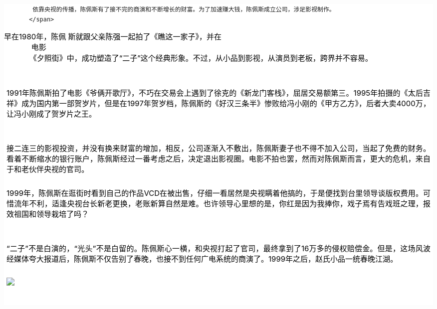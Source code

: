             依靠央视的传播，陈佩斯有了接不完的商演和不断增长的财富。为了加速赚大钱，陈佩斯成立公司，涉足影视制作。
           </span>
<span style="color: #010101;font-size: 15px;text-indent: 32px;caret-color: red;">
            早在1980年，陈佩
           </span>
<span style="color: #010101;text-indent: 32px;caret-color: red;font-size: 15px;">
            斯就跟父亲陈强一起拍了《瞧这一家子》，并在
            <span style="caret-color: red;color: #010101;text-align: justify;text-indent: 32px;white-space: pre-wrap;">
             电影
            </span>
            《夕照街》中，成功塑造了“二子”这个经典形象。不过，从小品到影视，从演员到老板，跨界并不容易。
           </span>
</p>
<p style="line-height:20px;">
<br/>
</p>
<p style="text-align: justify;margin: 5px;line-height: 1.5em;">
<span style="color: #010101;text-indent: 32px;caret-color: red;font-size: 15px;">
            1991年陈佩斯拍了电影《爷俩开歌厅》，不巧在交易会上遇到了徐克的《新龙门客栈》，屈居交易额第三。1995年拍摄的《太后吉祥》成为国内第一部贺岁片，但是在1997年贺岁档，陈佩斯的《好汉三条半》惨败给冯小刚的《甲方乙方》，后者大卖4000万，让冯小刚成了贺岁片之王。
           </span>
</p>
<p style="line-height:20px;">
<br/>
</p>
<p style="text-align: justify;margin: 5px;line-height: 1.5em;">
<span style="color: #010101;text-indent: 32px;caret-color: red;font-size: 15px;">
            接二连三的影视投资，并没有换来财富的增加，相反，公司逐渐入不敷出，陈佩斯妻子也不得不加入公司，当起了免费的财务。看着不断缩水的银行账户，陈佩斯经过一番考虑之后，决定退出影视圈。电影不拍也罢，然而对陈佩斯而言，更大的危机，来自于和老伙伴央视的官司。
           </span>
</p>
<p style="text-align: justify;margin: 5px;line-height: normal;">
<br/>
</p>
<p style="text-align: justify;margin: 5px;line-height: 1.5em;">
<span style="color: #010101;text-indent: 32px;caret-color: red;font-size: 15px;">
            1999年，陈佩斯在逛街时看到自己的作品VCD在被出售，仔细一看居然是央视瞒着他搞的，于是便找到台里领导谈版权费用。可惜流年不利，适逢央视台长新老更换，老账新算自然是难。也许领导心里想的是，你红是因为我捧你，戏子焉有告戏班之理，报效祖国和领导栽培了吗？
           </span>
</p>
<p style="line-height:20px;">
<br/>
</p>
<p style="margin: 5px;text-align: justify;line-height: 1.5em;">
<span style="color: #010101;text-indent: 32px;caret-color: red;font-size: 15px;">
            “二子”不是白演的，“光头”不是白留的。陈佩斯心一横，和央视打起了官司，最终拿到了16万多的侵权赔偿金。但是，这场风波经媒体夸大报道后，陈佩斯不仅告别了春晚，也接不到任何广电系统的商演了。1999年之后，赵氏小品一统春晚江湖。
           </span>
<span style="color: #010101;font-size: 15px;text-indent: 32px;caret-color: red;">
<br/>
</span>
</p>
<p style="margin: 5px;text-align: justify;line-height: normal;">
<br/>
</p>
<p style="margin: 5px;text-align: justify;line-height: 1.5em;">
<span style="color: #010101;font-size: 15px;text-indent: 32px;caret-color: red;">
<img class="" data-ratio="0.606" data-src="" data-w="500" src="{{ '/img/3wyMy93vCLLxCYjuDZkcGcnhxvJl1MYnYXN915k6hRe1uEPkIsJkqTNb4BFME2tnsiciaNfx1wkeUJeaVQJwoljQ..png' | prepend: site.img | replace: '//','/' }}"/>
</span>
</p>
<p style="line-height:20px;">
<br/>